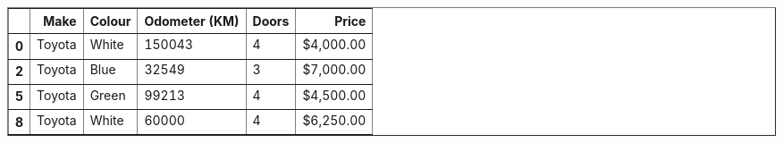 




<div>
<style scoped>
    .dataframe tbody tr th:only-of-type {
        vertical-align: middle;
    }

    .dataframe tbody tr th {
        vertical-align: top;
    }

    .dataframe thead th {
        text-align: right;
    }
</style>
<table border="1" class="dataframe">
  <thead>
    <tr style="text-align: right;">
      <th></th>
      <th>Make</th>
      <th>Colour</th>
      <th>Odometer (KM)</th>
      <th>Doors</th>
      <th>Price</th>
    </tr>
  </thead>
  <tbody>
    <tr>
      <th>0</th>
      <td>Toyota</td>
      <td>White</td>
      <td>150043</td>
      <td>4</td>
      <td>$4,000.00</td>
    </tr>
    <tr>
      <th>2</th>
      <td>Toyota</td>
      <td>Blue</td>
      <td>32549</td>
      <td>3</td>
      <td>$7,000.00</td>
    </tr>
    <tr>
      <th>5</th>
      <td>Toyota</td>
      <td>Green</td>
      <td>99213</td>
      <td>4</td>
      <td>$4,500.00</td>
    </tr>
    <tr>
      <th>8</th>
      <td>Toyota</td>
      <td>White</td>
      <td>60000</td>
      <td>4</td>
      <td>$6,250.00</td>
    </tr>
  </tbody>
</table>
</div>
